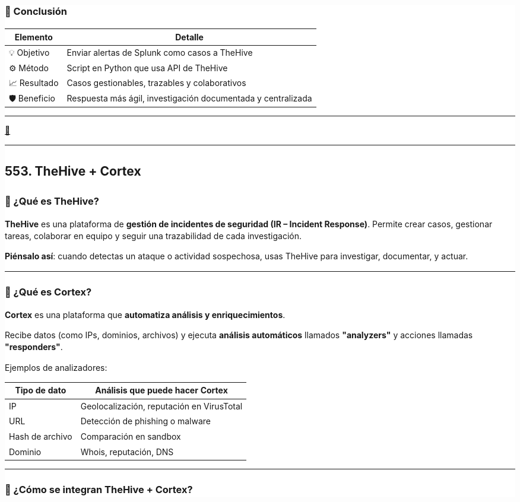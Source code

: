 
### 📌 Conclusión

| Elemento     | Detalle                                                      |
| ------------ | ------------------------------------------------------------ |
| 💡 Objetivo  | Enviar alertas de Splunk como casos a TheHive                |
| ⚙️ Método    | Script en Python que usa API de TheHive                      |
| 📈 Resultado | Casos gestionables, trazables y colaborativos                |
| 🛡️ Beneficio | Respuesta más ágil, investigación documentada y centralizada |

---

[🔼](#índice)

---

## **553. TheHive + Cortex**

### 🧠 ¿Qué es TheHive?

**TheHive** es una plataforma de **gestión de incidentes de seguridad (IR – Incident Response)**. Permite crear casos, gestionar tareas, colaborar en equipo y seguir una trazabilidad de cada investigación.

**Piénsalo así**: cuando detectas un ataque o actividad sospechosa, usas TheHive para investigar, documentar, y actuar.

---

### 🧠 ¿Qué es Cortex?

**Cortex** es una plataforma que **automatiza análisis y enriquecimientos**.

Recibe datos (como IPs, dominios, archivos) y ejecuta **análisis automáticos** llamados **"analyzers"** y acciones llamadas **"responders"**.

Ejemplos de analizadores:

| Tipo de dato    | Análisis que puede hacer Cortex           |
| --------------- | ----------------------------------------- |
| IP              | Geolocalización, reputación en VirusTotal |
| URL             | Detección de phishing o malware           |
| Hash de archivo | Comparación en sandbox                    |
| Dominio         | Whois, reputación, DNS                    |

---

### 🔗 ¿Cómo se integran TheHive + Cortex?
